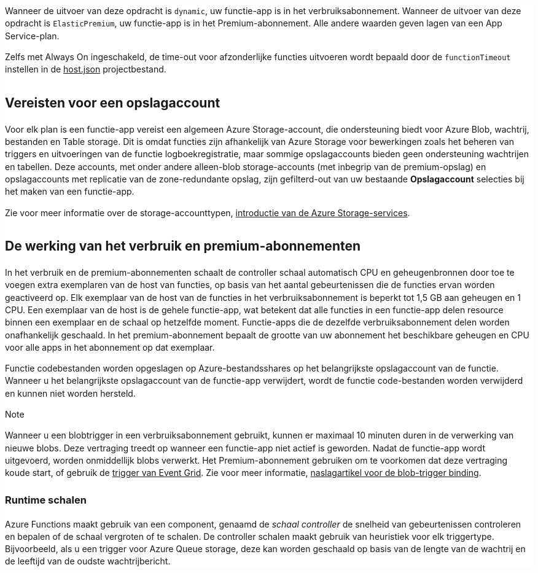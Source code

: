 Wanneer de uitvoer van deze opdracht is `dynamic`, uw functie-app is in het verbruiksabonnement. Wanneer de uitvoer van deze opdracht is `ElasticPremium`, uw functie-app is in het Premium-abonnement.  Alle andere waarden geven lagen van een App Service-plan.

Zelfs met Always On ingeschakeld, de time-out voor afzonderlijke functies uitvoeren wordt bepaald door de `functionTimeout` instellen in de [host.json](functions-host-json.md#functiontimeout) projectbestand.

## <a name="storage-account-requirements"></a>Vereisten voor een opslagaccount

Voor elk plan is een functie-app vereist een algemeen Azure Storage-account, die ondersteuning biedt voor Azure Blob, wachtrij, bestanden en Table storage. Dit is omdat functies zijn afhankelijk van Azure Storage voor bewerkingen zoals het beheren van triggers en uitvoeringen van de functie logboekregistratie, maar sommige opslagaccounts bieden geen ondersteuning wachtrijen en tabellen. Deze accounts, met onder andere alleen-blob storage-accounts (met inbegrip van de premium-opslag) en opslagaccounts met replicatie van de zone-redundante opslag, zijn gefilterd-out van uw bestaande **Opslagaccount** selecties bij het maken van een functie-app.



Zie voor meer informatie over de storage-accounttypen, [introductie van de Azure Storage-services](../storage/common/storage-introduction.md#azure-storage-services).

## <a name="how-the-consumption-and-premium-plans-work"></a>De werking van het verbruik en premium-abonnementen

In het verbruik en de premium-abonnementen schaalt de controller schaal automatisch CPU en geheugenbronnen door toe te voegen extra exemplaren van de host van functies, op basis van het aantal gebeurtenissen die de functies ervan worden geactiveerd op. Elk exemplaar van de host van de functies in het verbruiksabonnement is beperkt tot 1,5 GB aan geheugen en 1 CPU.  Een exemplaar van de host is de gehele functie-app, wat betekent dat alle functies in een functie-app delen resource binnen een exemplaar en de schaal op hetzelfde moment. Functie-apps die de dezelfde verbruiksabonnement delen worden onafhankelijk geschaald.  In het premium-abonnement bepaalt de grootte van uw abonnement het beschikbare geheugen en CPU voor alle apps in het abonnement op dat exemplaar.  

Functie codebestanden worden opgeslagen op Azure-bestandsshares op het belangrijkste opslagaccount van de functie. Wanneer u het belangrijkste opslagaccount van de functie-app verwijdert, wordt de functie code-bestanden worden verwijderd en kunnen niet worden hersteld.

> [!NOTE]
> Wanneer u een blobtrigger in een verbruiksabonnement gebruikt, kunnen er maximaal 10 minuten duren in de verwerking van nieuwe blobs. Deze vertraging treedt op wanneer een functie-app niet actief is geworden. Nadat de functie-app wordt uitgevoerd, worden onmiddellijk blobs verwerkt. Het Premium-abonnement gebruiken om te voorkomen dat deze vertraging koude start, of gebruik de [trigger van Event Grid](functions-bindings-event-grid.md). Zie voor meer informatie, [naslagartikel voor de blob-trigger binding](functions-bindings-storage-blob.md#trigger).

### <a name="runtime-scaling"></a>Runtime schalen

Azure Functions maakt gebruik van een component, genaamd de *schaal controller* de snelheid van gebeurtenissen controleren en bepalen of de schaal vergroten of te schalen. De controller schalen maakt gebruik van heuristiek voor elk triggertype. Bijvoorbeeld, als u een trigger voor Azure Queue storage, deze kan worden geschaald op basis van de lengte van de wachtrij en de leeftijd van de oudste wachtrijbericht.


[Pagina prijzen voor Azure Functions]: https://azure.microsoft.com/pricing/details/functions